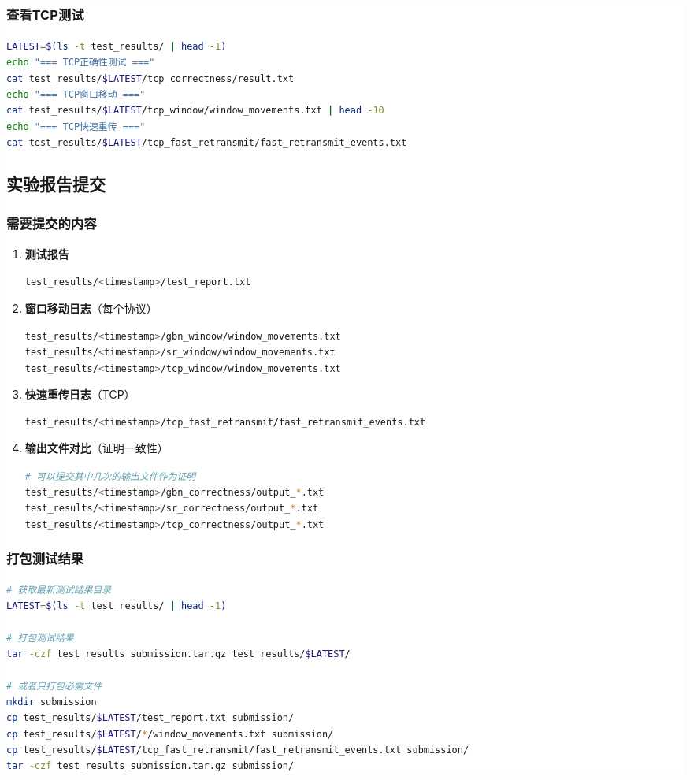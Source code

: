 ### 查看TCP测试
```bash
LATEST=$(ls -t test_results/ | head -1)
echo "=== TCP正确性测试 ==="
cat test_results/$LATEST/tcp_correctness/result.txt
echo "=== TCP窗口移动 ==="
cat test_results/$LATEST/tcp_window/window_movements.txt | head -10
echo "=== TCP快速重传 ==="
cat test_results/$LATEST/tcp_fast_retransmit/fast_retransmit_events.txt
```

## 实验报告提交

### 需要提交的内容

1. **测试报告**
   ```bash
   test_results/<timestamp>/test_report.txt
   ```

2. **窗口移动日志**（每个协议）
   ```bash
   test_results/<timestamp>/gbn_window/window_movements.txt
   test_results/<timestamp>/sr_window/window_movements.txt
   test_results/<timestamp>/tcp_window/window_movements.txt
   ```

3. **快速重传日志**（TCP）
   ```bash
   test_results/<timestamp>/tcp_fast_retransmit/fast_retransmit_events.txt
   ```

4. **输出文件对比**（证明一致性）
   ```bash
   # 可以提交其中几次的输出文件作为证明
   test_results/<timestamp>/gbn_correctness/output_*.txt
   test_results/<timestamp>/sr_correctness/output_*.txt
   test_results/<timestamp>/tcp_correctness/output_*.txt
   ```

### 打包测试结果

```bash
# 获取最新测试结果目录
LATEST=$(ls -t test_results/ | head -1)

# 打包测试结果
tar -czf test_results_submission.tar.gz test_results/$LATEST/

# 或者只打包必需文件
mkdir submission
cp test_results/$LATEST/test_report.txt submission/
cp test_results/$LATEST/*/window_movements.txt submission/
cp test_results/$LATEST/tcp_fast_retransmit/fast_retransmit_events.txt submission/
tar -czf test_results_submission.tar.gz submission/
```
